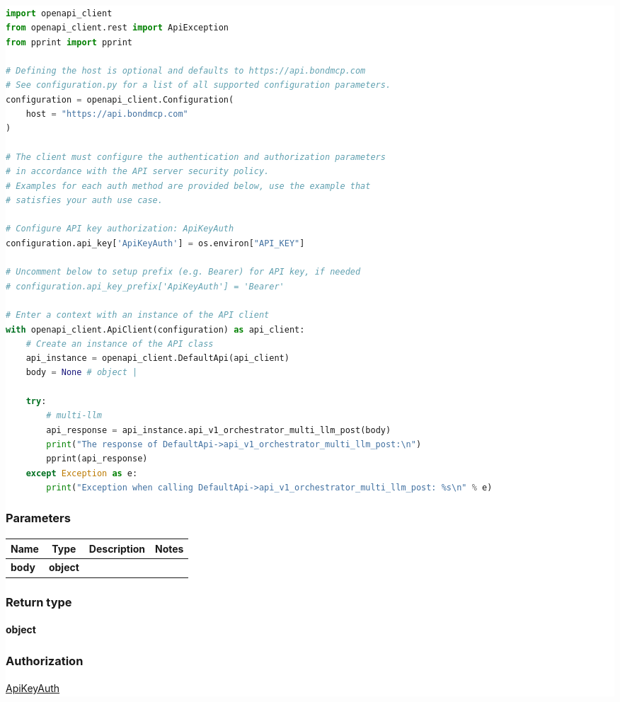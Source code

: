 ```python
import openapi_client
from openapi_client.rest import ApiException
from pprint import pprint

# Defining the host is optional and defaults to https://api.bondmcp.com
# See configuration.py for a list of all supported configuration parameters.
configuration = openapi_client.Configuration(
    host = "https://api.bondmcp.com"
)

# The client must configure the authentication and authorization parameters
# in accordance with the API server security policy.
# Examples for each auth method are provided below, use the example that
# satisfies your auth use case.

# Configure API key authorization: ApiKeyAuth
configuration.api_key['ApiKeyAuth'] = os.environ["API_KEY"]

# Uncomment below to setup prefix (e.g. Bearer) for API key, if needed
# configuration.api_key_prefix['ApiKeyAuth'] = 'Bearer'

# Enter a context with an instance of the API client
with openapi_client.ApiClient(configuration) as api_client:
    # Create an instance of the API class
    api_instance = openapi_client.DefaultApi(api_client)
    body = None # object | 

    try:
        # multi-llm
        api_response = api_instance.api_v1_orchestrator_multi_llm_post(body)
        print("The response of DefaultApi->api_v1_orchestrator_multi_llm_post:\n")
        pprint(api_response)
    except Exception as e:
        print("Exception when calling DefaultApi->api_v1_orchestrator_multi_llm_post: %s\n" % e)
```



### Parameters


Name | Type | Description  | Notes
------------- | ------------- | ------------- | -------------
 **body** | **object**|  | 

### Return type

**object**

### Authorization

[ApiKeyAuth](../README.md#ApiKeyAuth)

